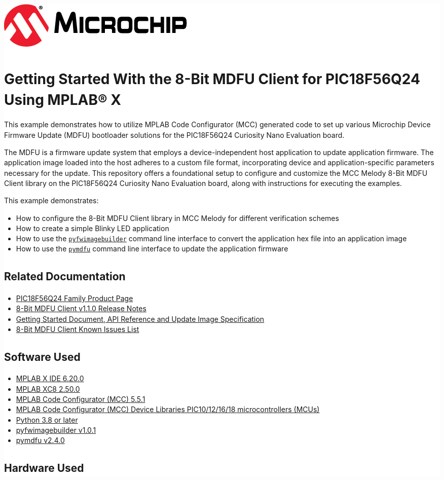 

[![MCHP](images/microchip.png)](https://www.microchip.com)

# Getting Started With the 8-Bit MDFU Client for PIC18F56Q24 Using MPLAB&reg; X

This example demonstrates how to utilize MPLAB Code Configurator (MCC) generated code to set up various Microchip Device Firmware Update (MDFU) bootloader solutions for the PIC18F56Q24 Curiosity Nano Evaluation board.

The MDFU is a firmware update system that employs a device-independent host application to update application firmware. The application image loaded into the host adheres to a custom file format, incorporating device and application-specific parameters necessary for the update. This repository offers a foundational setup to configure and customize the MCC Melody 8-Bit MDFU Client library on the PIC18F56Q24 Curiosity Nano Evaluation board, along with instructions for executing the examples.

This example demonstrates:
- How to configure the 8-Bit MDFU Client library in MCC Melody for different verification schemes
- How to create a simple Blinky LED application
- How to use the [`pyfwimagebuilder`](https://pypi.org/project/pyfwimagebuilder/) command line interface to convert the application hex file into an application image
- How to use the [`pymdfu`](https://pypi.org/project/pymdfu/) command line interface to update the application firmware

## Related Documentation

- [PIC18F56Q24 Family Product Page](https://www.microchip.com/en-us/product/PIC18F56Q24)
- [8-Bit MDFU Client v1.1.0 Release Notes](https://onlinedocs.microchip.com/v2/keyword-lookup?keyword=RELEASE_NOTES_8BIT_MDFU_CLIENT_LIBRARY&version=latest&redirect=true)
- [Getting Started Document, API Reference and Update Image Specification](https://onlinedocs.microchip.com/v2/keyword-lookup?keyword=8BIT_MDFU_CLIENT&version=latest&redirect=true)
- [8-Bit MDFU Client Known Issues List](https://onlinedocs.microchip.com/v2/keyword-lookup?keyword=KNOWN_ISSUES_8BIT_MDFU_CLIENT&version=latest&redirect=true)

## Software Used

- [MPLAB X IDE 6.20.0](https://www.microchip.com/en-us/tools-resources/develop/mplab-x-ide)
- [MPLAB XC8 2.50.0](https://www.microchip.com/en-us/tools-resources/develop/mplab-xc-compilers)
- [MPLAB Code Configurator (MCC) 5.5.1](https://www.microchip.com/mplab/mplab-code-configurator)
- [MPLAB Code Configurator (MCC) Device Libraries PIC10/12/16/18 microcontrollers (MCUs)](https://www.microchip.com/en-us/tools-resources/develop/libraries/microchip-libraries-for-applications)
- [Python 3.8 or later](https://www.python.org/downloads/)
- [pyfwimagebuilder v1.0.1](https://pypi.org/project/pyfwimagebuilder/)
- [pymdfu v2.4.0](https://pypi.org/project/pymdfu/)

## Hardware Used
